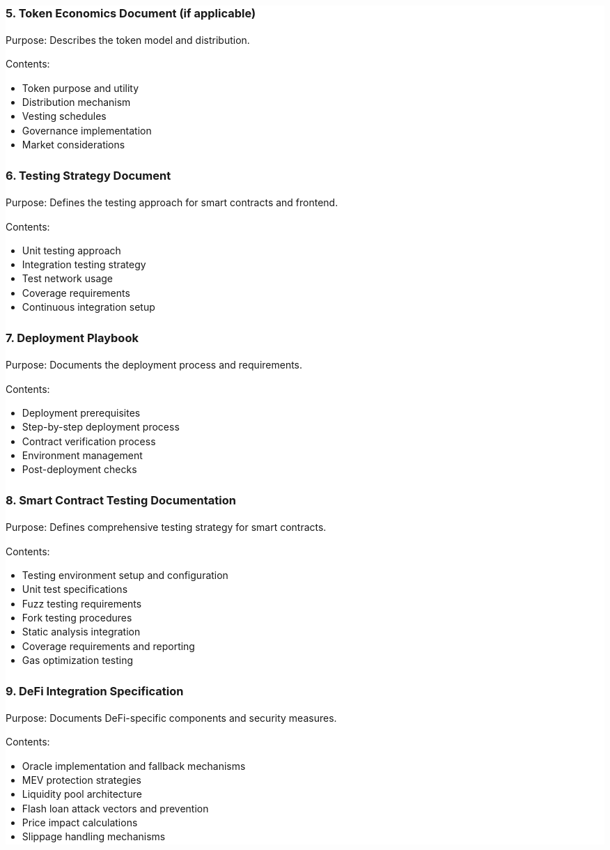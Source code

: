 ### 5. Token Economics Document (if applicable)

Purpose: Describes the token model and distribution.

Contents:
- Token purpose and utility
- Distribution mechanism
- Vesting schedules
- Governance implementation
- Market considerations

### 6. Testing Strategy Document

Purpose: Defines the testing approach for smart contracts and frontend.

Contents:
- Unit testing approach
- Integration testing strategy
- Test network usage
- Coverage requirements
- Continuous integration setup

### 7. Deployment Playbook

Purpose: Documents the deployment process and requirements.

Contents:
- Deployment prerequisites
- Step-by-step deployment process
- Contract verification process
- Environment management
- Post-deployment checks

### 8. Smart Contract Testing Documentation

Purpose: Defines comprehensive testing strategy for smart contracts.

Contents:
- Testing environment setup and configuration
- Unit test specifications
- Fuzz testing requirements
- Fork testing procedures
- Static analysis integration
- Coverage requirements and reporting
- Gas optimization testing

### 9. DeFi Integration Specification

Purpose: Documents DeFi-specific components and security measures.

Contents:
- Oracle implementation and fallback mechanisms
- MEV protection strategies
- Liquidity pool architecture
- Flash loan attack vectors and prevention
- Price impact calculations
- Slippage handling mechanisms
